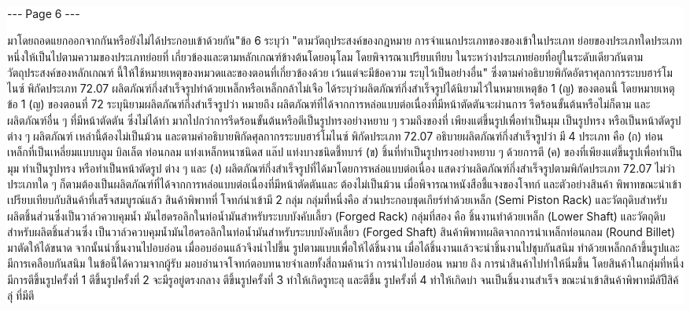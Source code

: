 
--- Page 6 ---

มาโดยถอดแยกออกจากกันหรือยังไม่ได้ประกอบเข้าด้วยกัน"ข้อ 6 ระบุว่า
"ตามวัตถุประสงค์ของกฎหมาย 
การจำแนกประเภทของของเข้าในประเภท
ย่อยของประเภทใดประเภทหนึ่งให้เป็นไปตามความของประเภทย่อยที่
เกี่ยวข้องและตามหลักเกณฑ์ข้างต้นโดยอนุโลม 
โดยพิจารณาเปรียบเทียบ
ในระหว่างประเภทย่อยที่อยู่ในระดับเดียวกันตามวัตถุประสงค์ของหลักเกณฑ์
นี้ให้ใช้หมายเหตุของหมวดและของตอนที่เกี่ยวข้องด้วย เว้นแต่จะมีข้อความ
ระบุไว้เป็นอย่างอื่น" 
ซึ่งตามคำอธิบายพิกัดอัตราศุลกากรระบบฮาร์โมไนซ์
พิกัดประเภท 72.07 ผลิตภัณฑ์กึ่งสำเร็จรูปทำด้วยเหล็กหรือเหล็กกล้าไม่เจือ
ได้ระบุว่าผลิตภัณฑ์กึ่งสำเร็จรูปได้นิยามไว้ในหมายเหตุข้อ 1 (ญ) ของตอนนี้
โดยหมายเหตุข้อ 1 (ญ) ของตอนที่ 72 ระบุนิยามผลิตภัณฑ์กึ่งสำเร็จรูปว่า
หมายถึง ผลิตภัณฑ์ที่ได้จากการหล่อแบบต่อเนื่องที่มีหน้าตัดตันจะผ่านการ
รีดร้อนขั้นต้นหรือไม่ก็ตาม และผลิตภัณฑ์อื่น ๆ ที่มีหน้าตัดตัน ซึ่งไม่ได้ทำ
มากไปกว่าการรีดร้อนขั้นต้นหรือตีเป็นรูปทรงอย่างหยาบ 
ๆ 
รวมถึงของที่
เพียงแต่ขึ้นรูปเพื่อทำเป็นมุม เป็นรูปทรง หรือเป็นหน้าตัดรูปต่าง ๆ ผลิตภัณฑ์
เหล่านี้ต้องไม่เป็นม้วน 
และตามคำอธิบายพิกัดศุลกากรระบบฮาร์โมไนซ์
พิกัดประเภท 72.07 อธิบายผลิตภัณฑ์กึ่งสำเร็จรูปว่า มี 4 ประเภท คือ (ก)
ท่อนเหล็กที่เป็นเหลี่ยมแบบบลูม บิลเล็ต ท่อนกลม แท่งเหล็กหนาชนิดส
แล๊ป แท่งบางชนิดชี้ทบาร์ (ข) ชิ้นที่ทำเป็นรูปทรงอย่างหยาบ ๆ ด้วยการตี
(ค) ของที่เพียงแต่ขึ้นรูปเพื่อทำเป็นมุม ทำเป็นรูปทรง หรือทำเป็นหน้าตัดรูป
ต่าง ๆ และ (ง) ผลิตภัณฑ์กึ่งสำเร็จรูปที่ได้มาโดยการหล่อแบบต่อเนื่อง
แสดงว่าผลิตภัณฑ์กึ่งสำเร็จรูปตามพิกัดประเภท 72.07 ไม่ว่าประเภทใด ๆ
ก็ตามต้องเป็นผลิตภัณฑ์ที่ได้จากการหล่อแบบต่อเนื่องที่มีหน้าตัดตันและ
ต้องไม่เป็นม้วน 
เมื่อพิจารณาหนังสือชี้แจงของโจทก์ 
และตัวอย่างสินค้า
พิพาทขณะนำเข้าเปรียบเทียบกับสินค้าที่เสร็จสมบูรณ์แล้ว 
สินค้าพิพาทที่
โจทก์นำเข้ามี 2 กลุ่ม กลุ่มที่หนึ่งคือ ส่วนประกอบชุดเกียร์ทำด้วยเหล็ก
(Semi Piston Rack) และวัตถุดิบสำหรับผลิตชิ้นส่วนซึ่งเป็นวาล์วควบคุมน้ำ
มันไฮดรอลิกในท่อน้ำมันสำหรับระบบบังคับเลี้ยว (Forged Rack) กลุ่มที่สอง
คือ ชิ้นงานทำด้วยเหล็ก (Lower Shaft) และวัตถุดิบสำหรับผลิตชิ้นส่วนซึ่ง
เป็นวาล์วควบคุมน้ำมันไฮดรอลิกในท่อน้ำมันสำหรับระบบบังคับเลี้ยว
(Forged Shaft) สินค้าพิพาทผลิตจากการนำเหล็กท่อนกลม (Round Billet)
มาตัดให้ได้ขนาด จากนั้นนำชิ้นงานไปอบอ่อน เมื่ออบอ่อนแล้วจึงนำไปขึ้น
รูปตามแบบเพื่อให้ได้ชิ้นงาน 
เมื่อได้ชิ้นงานแล้วจะนำชิ้นงานไปชุบกันสนิม
ทำด้วยเหล็กกล้าขึ้นรูปและมีการเคลือบกันสนิม 
ในข้อนี้ได้ความจากผู้รับ
มอบอำนาจโจทก์ตอบทนายจำเลยทั้งสี่ถามค้านว่า การนำไปอบอ่อน หมาย
ถึง การนำสินค้าไปทำให้นิ่มขึ้น โดยสินค้าในกลุ่มที่หนึ่ง มีการตีขึ้นรูปครั้งที่ 1
ตีขึ้นรูปครั้งที่ 2 จะมีรูอยู่ตรงกลาง ตีขึ้นรูปครั้งที่ 3 ทำให้เกิดรูทะลุ และตีขึ้น
รูปครั้งที่ 4 ทำให้เกิดบ่า จนเป็นชิ้นงานสำเร็จ ขณะนำเข้าสินค้าพิพาทมีลัป็สิค้ลุ่
ที่มีตี
